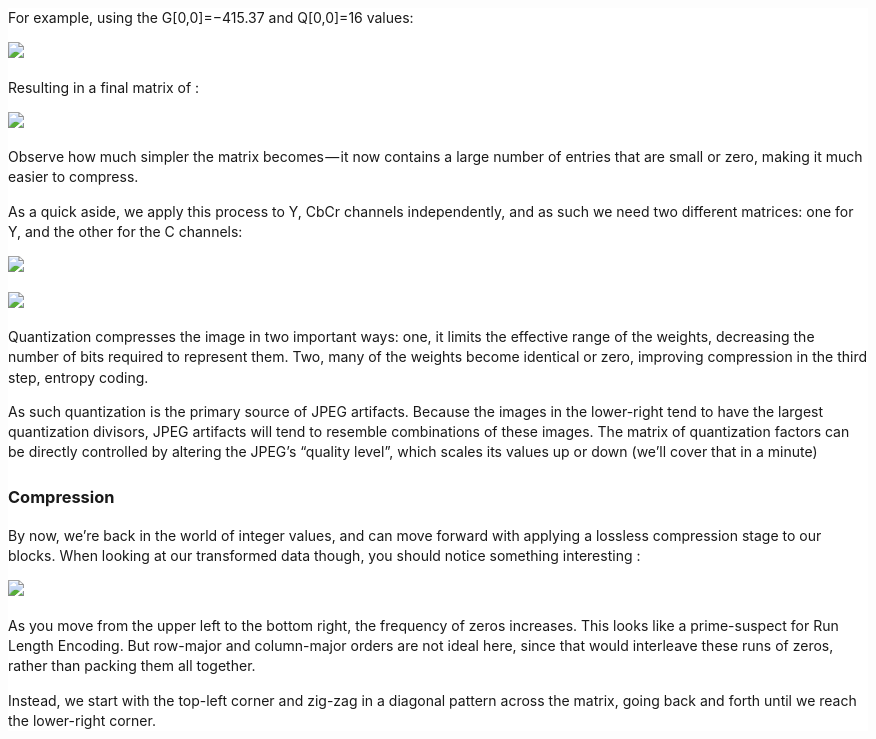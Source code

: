

For example, using the G[0,0]=−415.37 and Q[0,0]=16 values:



![](https://cdn-images-1.medium.com/max/1600/0*0-jP_auQutyObUBt.)



Resulting in a final matrix of :



![](https://cdn-images-1.medium.com/max/1600/0*onJdflaOpwKhDd-t.)



Observe how much simpler the matrix becomes — it now contains a large number of entries that are small or zero, making it much easier to compress.

As a quick aside, we apply this process to Y, CbCr channels independently, and as such we need two different matrices: one for Y, and the other for the C channels:



![](https://cdn-images-1.medium.com/max/1600/0*sdIwWSsiesvcRFcP.)





![](https://cdn-images-1.medium.com/max/1600/0*PbwrOzC1Dd0gkwdV.)



Quantization compresses the image in two important ways: one, it limits the effective range of the weights, decreasing the number of bits required to represent them. Two, many of the weights become identical or zero, improving compression in the third step, entropy coding.

As such quantization is the primary source of JPEG artifacts. Because the images in the lower-right tend to have the largest quantization divisors, JPEG artifacts will tend to resemble combinations of these images. The matrix of quantization factors can be directly controlled by altering the JPEG’s “quality level”, which scales its values up or down (we’ll cover that in a minute)

### Compression

By now, we’re back in the world of integer values, and can move forward with applying a lossless compression stage to our blocks. When looking at our transformed data though, you should notice something interesting :



![](https://cdn-images-1.medium.com/max/1600/0*zK2jnCGUwBbaONSO.)



As you move from the upper left to the bottom right, the frequency of zeros increases. This looks like a prime-suspect for Run Length Encoding. But row-major and column-major orders are not ideal here, since that would interleave these runs of zeros, rather than packing them all together.

Instead, we start with the top-left corner and zig-zag in a diagonal pattern across the matrix, going back and forth until we reach the lower-right corner.
